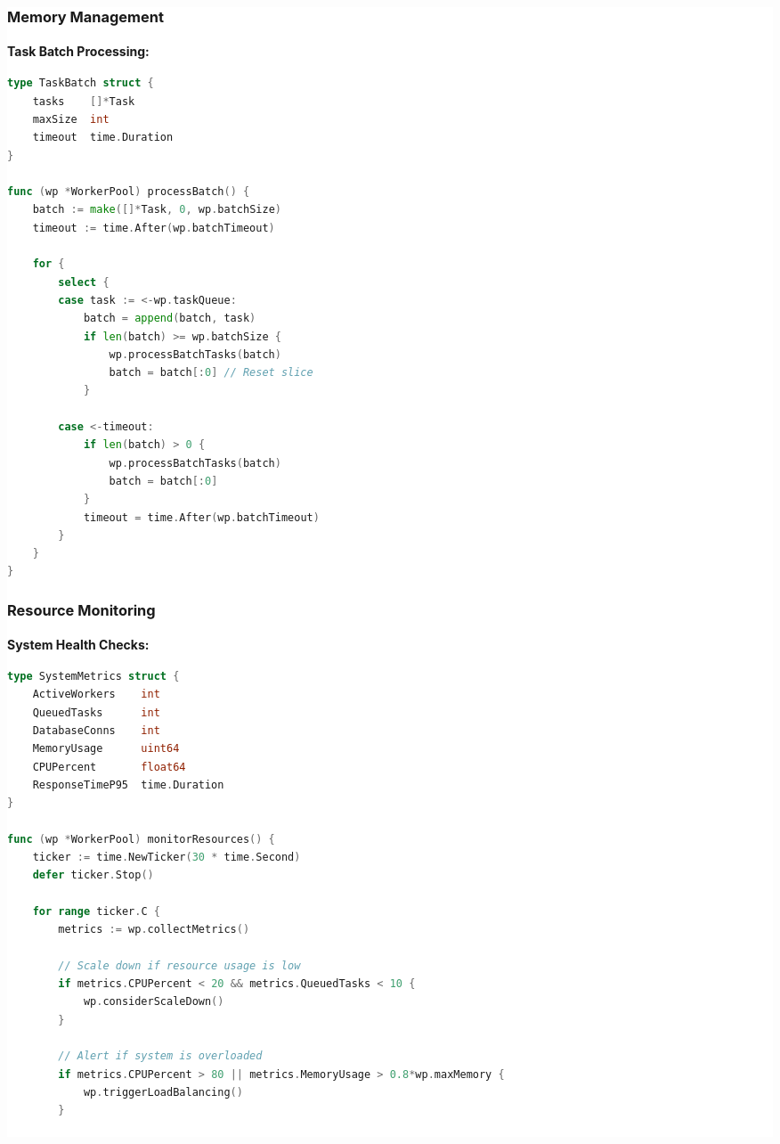 ### Memory Management

**Task Batch Processing:**
```go
type TaskBatch struct {
    tasks    []*Task
    maxSize  int
    timeout  time.Duration
}

func (wp *WorkerPool) processBatch() {
    batch := make([]*Task, 0, wp.batchSize)
    timeout := time.After(wp.batchTimeout)
    
    for {
        select {
        case task := <-wp.taskQueue:
            batch = append(batch, task)
            if len(batch) >= wp.batchSize {
                wp.processBatchTasks(batch)
                batch = batch[:0] // Reset slice
            }
            
        case <-timeout:
            if len(batch) > 0 {
                wp.processBatchTasks(batch)
                batch = batch[:0]
            }
            timeout = time.After(wp.batchTimeout)
        }
    }
}
```

### Resource Monitoring

**System Health Checks:**
```go
type SystemMetrics struct {
    ActiveWorkers    int
    QueuedTasks      int
    DatabaseConns    int
    MemoryUsage      uint64
    CPUPercent       float64
    ResponseTimeP95  time.Duration
}

func (wp *WorkerPool) monitorResources() {
    ticker := time.NewTicker(30 * time.Second)
    defer ticker.Stop()
    
    for range ticker.C {
        metrics := wp.collectMetrics()
        
        // Scale down if resource usage is low
        if metrics.CPUPercent < 20 && metrics.QueuedTasks < 10 {
            wp.considerScaleDown()
        }
        
        // Alert if system is overloaded
        if metrics.CPUPercent > 80 || metrics.MemoryUsage > 0.8*wp.maxMemory {
            wp.triggerLoadBalancing()
        }
        
```